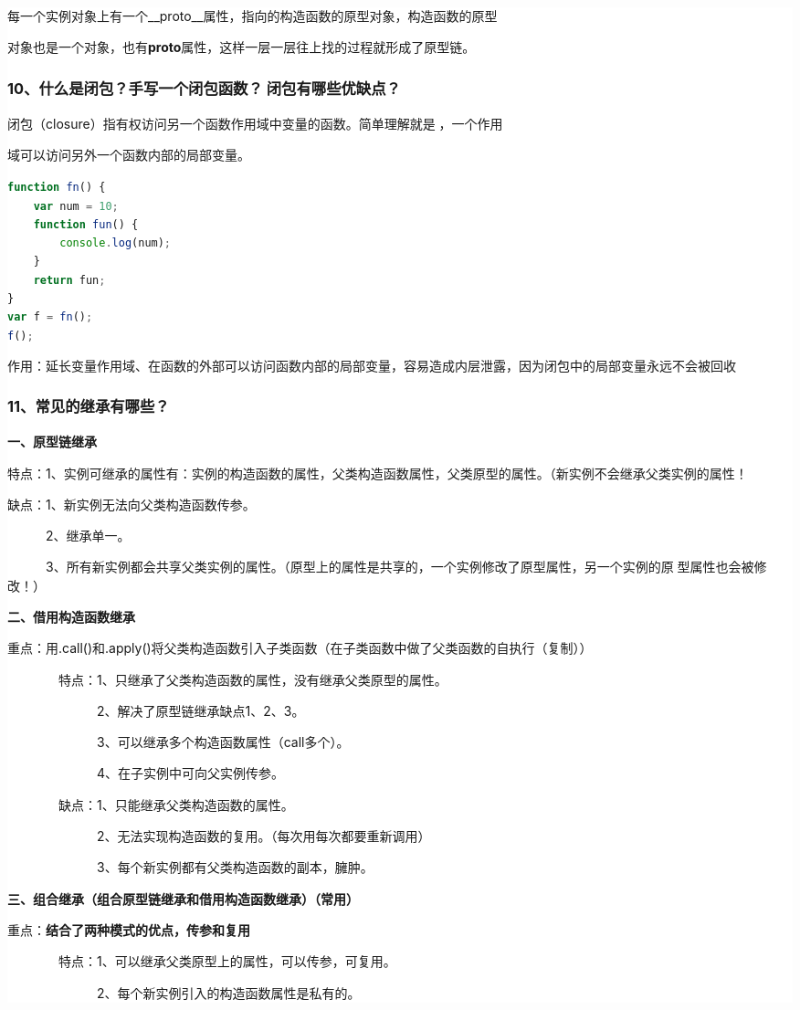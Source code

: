 每一个实例对象上有一个__proto__属性，指向的构造函数的原型对象，构造函数的原型 

对象也是一个对象，也有**proto**属性，这样一层一层往上找的过程就形成了原型链。

### 10、什么是闭包？手写一个闭包函数？ 闭包有哪些优缺点？

闭包（closure）指有权访问另一个函数作用域中变量的函数。简单理解就是 ，一个作用 

域可以访问另外一个函数内部的局部变量。

```javascript
function fn() {
    var num = 10;
    function fun() {
        console.log(num); 
    }
    return fun;
}
var f = fn(); 
f();
```

作用：延长变量作用域、在函数的外部可以访问函数内部的局部变量，容易造成内层泄露，因为闭包中的局部变量永远不会被回收

### 11、常见的继承有哪些？

**一、原型链继承**

特点：1、实例可继承的属性有：实例的构造函数的属性，父类构造函数属性，父类原型的属性。（新实例不会继承父类实例的属性！

缺点：1、新实例无法向父类构造函数传参。

　　　2、继承单一。

　　　3、所有新实例都会共享父类实例的属性。（原型上的属性是共享的，一个实例修改了原型属性，另一个实例的原   型属性也会被修改！）

**二、借用构造函数继承**

重点：用.call()和.apply()将父类构造函数引入子类函数（在子类函数中做了父类函数的自执行（复制））

　　　　特点：1、只继承了父类构造函数的属性，没有继承父类原型的属性。

　　　　　　　2、解决了原型链继承缺点1、2、3。

　　　　　　　3、可以继承多个构造函数属性（call多个）。

　　　　　　　4、在子实例中可向父实例传参。

　　　　缺点：1、只能继承父类构造函数的属性。

　　　　　　　2、无法实现构造函数的复用。（每次用每次都要重新调用）

　　　　　　　3、每个新实例都有父类构造函数的副本，臃肿。

**三、组合继承（组合原型链继承和借用构造函数继承）（常用）**

重点：**结合了两种模式的优点，传参和复用**

　　　　特点：1、可以继承父类原型上的属性，可以传参，可复用。

　　　　　　　2、每个新实例引入的构造函数属性是私有的。
